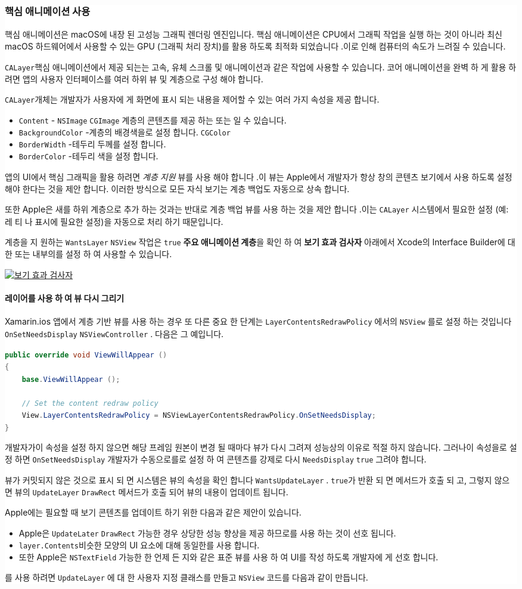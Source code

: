 ### <a name="using-core-animation"></a>핵심 애니메이션 사용

핵심 애니메이션은 macOS에 내장 된 고성능 그래픽 렌더링 엔진입니다. 핵심 애니메이션은 CPU에서 그래픽 작업을 실행 하는 것이 아니라 최신 macOS 하드웨어에서 사용할 수 있는 GPU (그래픽 처리 장치)를 활용 하도록 최적화 되었습니다 .이로 인해 컴퓨터의 속도가 느려질 수 있습니다.

`CALayer`핵심 애니메이션에서 제공 되는는 고속, 유체 스크롤 및 애니메이션과 같은 작업에 사용할 수 있습니다. 코어 애니메이션을 완벽 하 게 활용 하려면 앱의 사용자 인터페이스를 여러 하위 뷰 및 계층으로 구성 해야 합니다.

`CALayer`개체는 개발자가 사용자에 게 화면에 표시 되는 내용을 제어할 수 있는 여러 가지 속성을 제공 합니다.

- `Content` - `NSImage` `CGImage` 계층의 콘텐츠를 제공 하는 또는 일 수 있습니다.
- `BackgroundColor` -계층의 배경색을로 설정 합니다. `CGColor`
- `BorderWidth` -테두리 두께를 설정 합니다.
- `BorderColor` -테두리 색을 설정 합니다.

앱의 UI에서 핵심 그래픽을 활용 하려면 _계층 지원_ 뷰를 사용 해야 합니다 .이 뷰는 Apple에서 개발자가 항상 창의 콘텐츠 보기에서 사용 하도록 설정 해야 한다는 것을 제안 합니다. 이러한 방식으로 모든 자식 보기는 계층 백업도 자동으로 상속 합니다.

또한 Apple은 새를 하위 계층으로 추가 하는 것과는 반대로 계층 백업 뷰를 사용 하는 것을 제안 합니다 .이는 `CALayer` 시스템에서 필요한 설정 (예: 레 티 나 표시에 필요한 설정)을 자동으로 처리 하기 때문입니다.

계층을 지 원하는 `WantsLayer` `NSView` 작업은 `true` **주요 애니메이션 계층**을 확인 하 여 **보기 효과 검사자** 아래에서 Xcode의 Interface Builder에 대 한 또는 내부의를 설정 하 여 사용할 수 있습니다.

[![보기 효과 검사자](modern-cocoa-apps-images/content09.png)](modern-cocoa-apps-images/content09.png#lightbox)

<a name="Redrawing-Views-with-Layers"></a>

#### <a name="redrawing-views-with-layers"></a>레이어를 사용 하 여 뷰 다시 그리기

Xamarin.ios 앱에서 계층 기반 뷰를 사용 하는 경우 또 다른 중요 한 단계는 `LayerContentsRedrawPolicy` 에서의 `NSView` 를로 설정 하는 것입니다 `OnSetNeedsDisplay` `NSViewController` . 다음은 그 예입니다.

```csharp
public override void ViewWillAppear ()
{
    base.ViewWillAppear ();

    // Set the content redraw policy
    View.LayerContentsRedrawPolicy = NSViewLayerContentsRedrawPolicy.OnSetNeedsDisplay;
}
```

개발자가이 속성을 설정 하지 않으면 해당 프레임 원본이 변경 될 때마다 뷰가 다시 그려져 성능상의 이유로 적절 하지 않습니다. 그러나이 속성을로 설정 하면 `OnSetNeedsDisplay` 개발자가 수동으로를로 설정 하 여 콘텐츠를 강제로 다시 `NeedsDisplay` `true` 그려야 합니다.

뷰가 커밋되지 않은 것으로 표시 되 면 시스템은 뷰의 속성을 확인 합니다 `WantsUpdateLayer` . `true`가 반환 되 면 메서드가 호출 되 고, 그렇지 않으면 뷰의 `UpdateLayer` `DrawRect` 메서드가 호출 되어 뷰의 내용이 업데이트 됩니다.

Apple에는 필요할 때 보기 콘텐츠를 업데이트 하기 위한 다음과 같은 제안이 있습니다.

- Apple은 `UpdateLater` `DrawRect` 가능한 경우 상당한 성능 향상을 제공 하므로를 사용 하는 것이 선호 됩니다.
- `layer.Contents`비슷한 모양의 UI 요소에 대해 동일한를 사용 합니다.
- 또한 Apple은 `NSTextField` 가능한 한 언제 든 지와 같은 표준 뷰를 사용 하 여 UI를 작성 하도록 개발자에 게 선호 합니다.

를 사용 하려면 `UpdateLayer` 에 대 한 사용자 지정 클래스를 만들고 `NSView` 코드를 다음과 같이 만듭니다.
